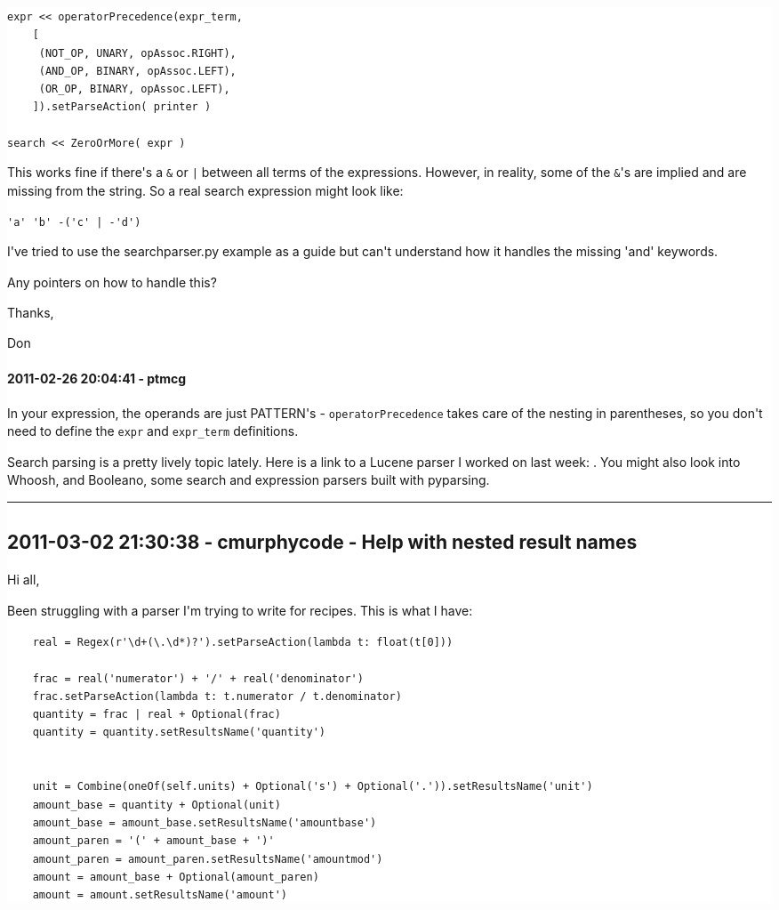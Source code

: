     expr << operatorPrecedence(expr_term,
        [
         (NOT_OP, UNARY, opAssoc.RIGHT),
         (AND_OP, BINARY, opAssoc.LEFT),
         (OR_OP, BINARY, opAssoc.LEFT),
        ]).setParseAction( printer )
    
    search << ZeroOrMore( expr )

 
This works fine if there's a `&` or `|` between all terms of the expressions. 
However, in reality, some of the `&`'s are implied and are missing from the string. So a real search expression might look like:



    'a' 'b' -('c' | -'d')


I've tried to use the searchparser.py example as a guide but can't understand how it handles the missing 'and' keywords.

Any pointers on how to handle this?

Thanks,

Don

#### 2011-02-26 20:04:41 - ptmcg
In your expression, the operands are just PATTERN's - `operatorPrecedence` 
takes care of the nesting in parentheses, so you don't need to define the 
`expr` and `expr_term` definitions.

Search parsing is a pretty lively topic lately. Here is a link to a Lucene parser I worked on last week: .  You might also look into Whoosh, and Booleano, some search and expression parsers built with pyparsing.

---
## 2011-03-02 21:30:38 - cmurphycode - Help with nested result names
Hi all,

Been struggling with a parser I'm trying to write for recipes. This is what I have:

        real = Regex(r'\d+(\.\d*)?').setParseAction(lambda t: float(t[0]))

        frac = real('numerator') + '/' + real('denominator')
        frac.setParseAction(lambda t: t.numerator / t.denominator)
        quantity = frac | real + Optional(frac)
        quantity = quantity.setResultsName('quantity')


        unit = Combine(oneOf(self.units) + Optional('s') + Optional('.')).setResultsName('unit')
        amount_base = quantity + Optional(unit)
        amount_base = amount_base.setResultsName('amountbase')
        amount_paren = '(' + amount_base + ')'
        amount_paren = amount_paren.setResultsName('amountmod')
        amount = amount_base + Optional(amount_paren)
        amount = amount.setResultsName('amount')
